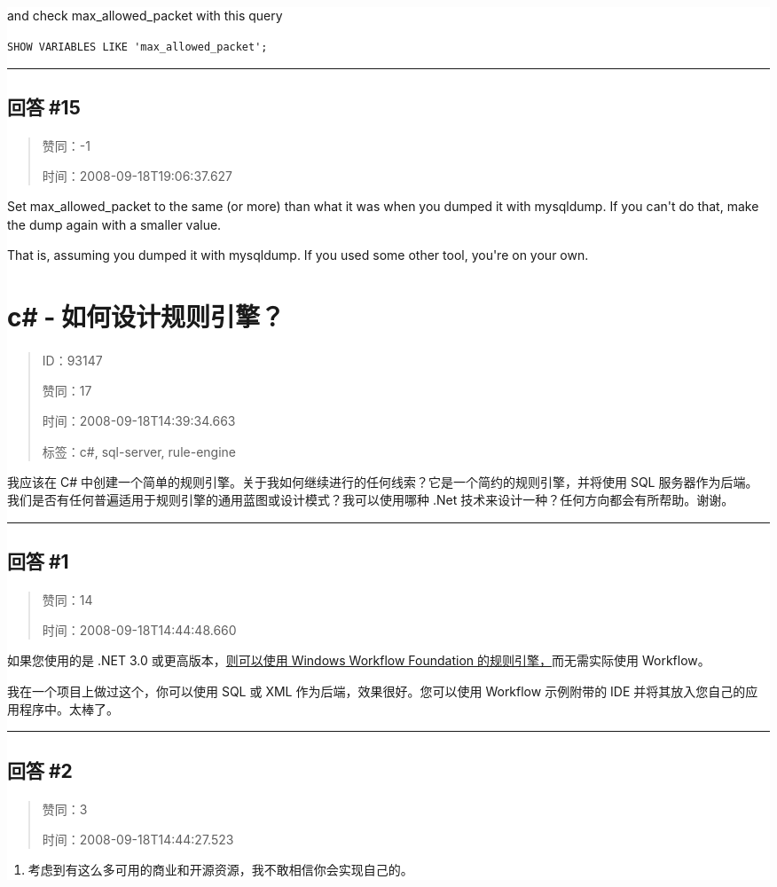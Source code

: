 and check max_allowed_packet with this query

```
SHOW VARIABLES LIKE 'max_allowed_packet'; 
```

* * *

## 回答 #15

> 赞同：-1
> 
> 时间：2008-09-18T19:06:37.627

Set max_allowed_packet to the same (or more) than what it was when you dumped it with mysqldump. If you can't do that, make the dump again with a smaller value.

That is, assuming you dumped it with mysqldump. If you used some other tool, you're on your own.

# c# - 如何设计规则引擎？

> ID：93147
> 
> 赞同：17
> 
> 时间：2008-09-18T14:39:34.663
> 
> 标签：c#, sql-server, rule-engine

我应该在 C# 中创建一个简单的规则引擎。关于我如何继续进行的任何线索？它是一个简约的规则引擎，并将使用 SQL 服务器作为后端。我们是否有任何普遍适用于规则引擎的通用蓝图或设计模式？我可以使用哪种 .Net 技术来设计一种？任何方向都会有所帮助。谢谢。

* * *

## 回答 #1

> 赞同：14
> 
> 时间：2008-09-18T14:44:48.660

如果您使用的是 .NET 3.0 或更高版本，[则可以使用 Windows Workflow Foundation 的规则引擎，](http://blogs.microsoft.co.il/blogs/bursteg/archive/2007/08/09/WF-Rules-Engine-without-Workflow.aspx)而无需实际使用 Workflow。

我在一个项目上做过这个，你可以使用 SQL 或 XML 作为后端，效果很好。您可以使用 Workflow 示例附带的 IDE 并将其放入您自己的应用程序中。太棒了。

* * *

## 回答 #2

> 赞同：3
> 
> 时间：2008-09-18T14:44:27.523

1.  考虑到有这么多可用的商业和开源资源，我不敢相信你会实现自己的。
